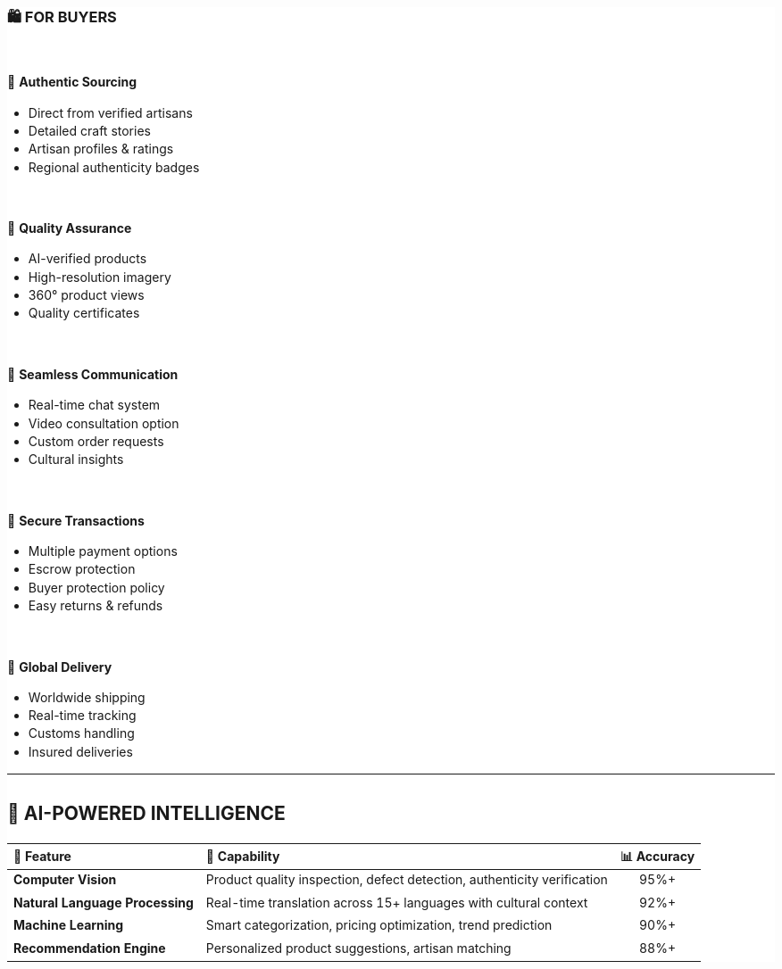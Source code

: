 </td>
<td width="50%" valign="top">

### 🛍️ **FOR BUYERS**

<br>

🔷 **Authentic Sourcing**
- Direct from verified artisans
- Detailed craft stories
- Artisan profiles & ratings
- Regional authenticity badges

<br>

🔷 **Quality Assurance**
- AI-verified products
- High-resolution imagery
- 360° product views
- Quality certificates

<br>

🔷 **Seamless Communication**
- Real-time chat system
- Video consultation option
- Custom order requests
- Cultural insights

<br>

🔷 **Secure Transactions**
- Multiple payment options
- Escrow protection
- Buyer protection policy
- Easy returns & refunds

<br>

🔷 **Global Delivery**
- Worldwide shipping
- Real-time tracking
- Customs handling
- Insured deliveries

</td>
</tr>
</table>

---

## 🤖 **AI-POWERED INTELLIGENCE**

<div align="center">

| 🧠 Feature | 🎯 Capability | 📊 Accuracy |
|:---|:---|:---:|
| **Computer Vision** | Product quality inspection, defect detection, authenticity verification | 95%+ |
| **Natural Language Processing** | Real-time translation across 15+ languages with cultural context | 92%+ |
| **Machine Learning** | Smart categorization, pricing optimization, trend prediction | 90%+ |
| **Recommendation Engine** | Personalized product suggestions, artisan matching | 88%+ |
